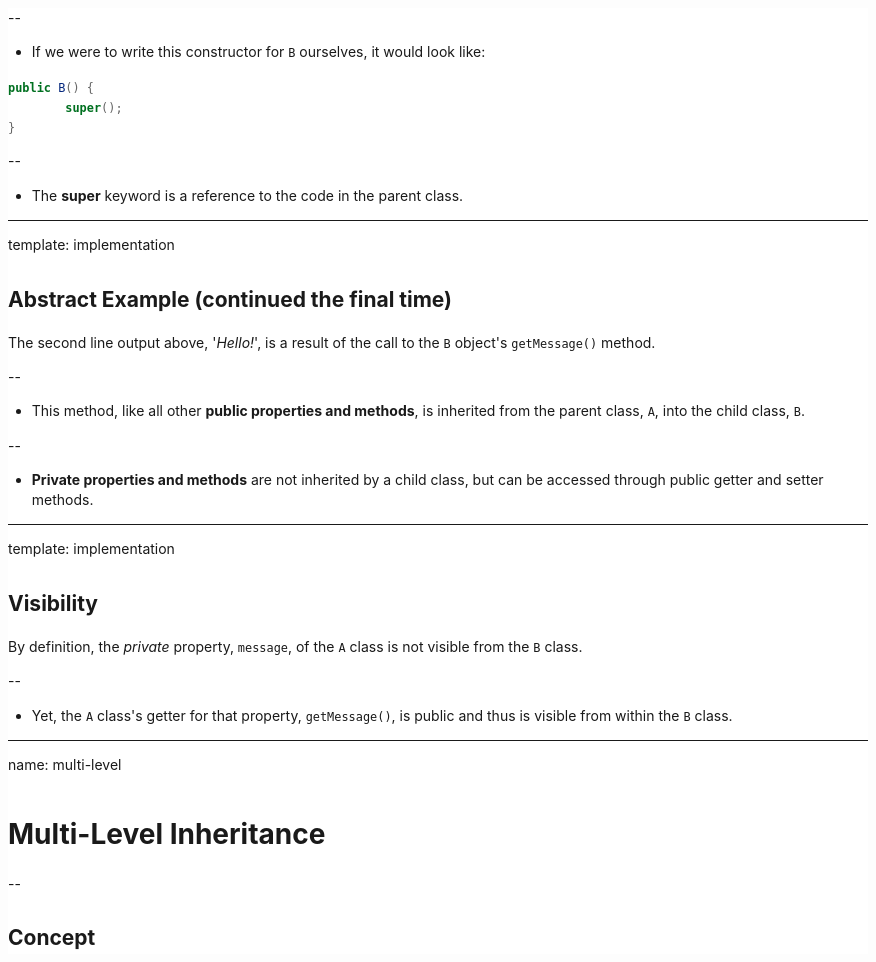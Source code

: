 --

- If we were to write this constructor for `B` ourselves, it would look like:

```java
public B() {
        super();
}
```

--

- The **super** keyword is a reference to the code in the parent class.

---

template: implementation

## Abstract Example (continued the final time)

The second line output above, '_Hello!_', is a result of the call to the `B` object's `getMessage()` method.

--

- This method, like all other **public properties and methods**, is inherited from the parent class, `A`, into the child class, `B`.

--

- **Private properties and methods** are not inherited by a child class, but can be accessed through public getter and setter methods.

---

template: implementation

## Visibility

By definition, the _private_ property, `message`, of the `A` class is not visible from the `B` class.

--

- Yet, the `A` class's getter for that property, `getMessage()`, is public and thus is visible from within the `B` class.

---

name: multi-level

# Multi-Level Inheritance

--

## Concept
